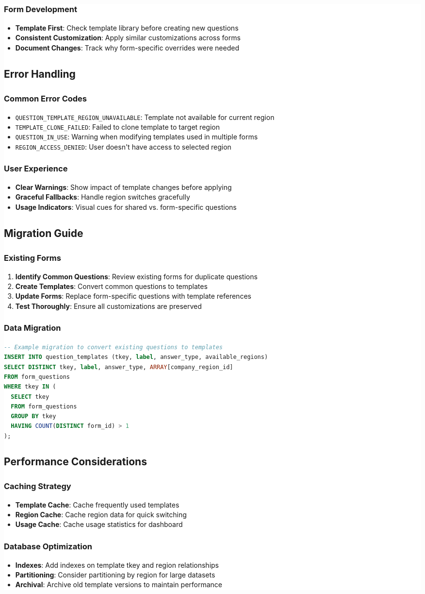### Form Development
- **Template First**: Check template library before creating new questions
- **Consistent Customization**: Apply similar customizations across forms
- **Document Changes**: Track why form-specific overrides were needed

## Error Handling

### Common Error Codes
- `QUESTION_TEMPLATE_REGION_UNAVAILABLE`: Template not available for current region
- `TEMPLATE_CLONE_FAILED`: Failed to clone template to target region
- `QUESTION_IN_USE`: Warning when modifying templates used in multiple forms
- `REGION_ACCESS_DENIED`: User doesn't have access to selected region

### User Experience
- **Clear Warnings**: Show impact of template changes before applying
- **Graceful Fallbacks**: Handle region switches gracefully
- **Usage Indicators**: Visual cues for shared vs. form-specific questions

## Migration Guide

### Existing Forms
1. **Identify Common Questions**: Review existing forms for duplicate questions
2. **Create Templates**: Convert common questions to templates
3. **Update Forms**: Replace form-specific questions with template references
4. **Test Thoroughly**: Ensure all customizations are preserved

### Data Migration
```sql
-- Example migration to convert existing questions to templates
INSERT INTO question_templates (tkey, label, answer_type, available_regions)
SELECT DISTINCT tkey, label, answer_type, ARRAY[company_region_id]
FROM form_questions 
WHERE tkey IN (
  SELECT tkey 
  FROM form_questions 
  GROUP BY tkey 
  HAVING COUNT(DISTINCT form_id) > 1
);
```

## Performance Considerations

### Caching Strategy
- **Template Cache**: Cache frequently used templates
- **Region Cache**: Cache region data for quick switching
- **Usage Cache**: Cache usage statistics for dashboard

### Database Optimization
- **Indexes**: Add indexes on template tkey and region relationships
- **Partitioning**: Consider partitioning by region for large datasets
- **Archival**: Archive old template versions to maintain performance
